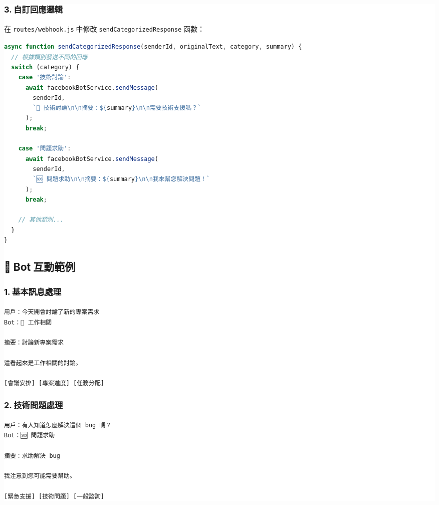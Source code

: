 ### 3. 自訂回應邏輯

在 `routes/webhook.js` 中修改 `sendCategorizedResponse` 函數：

```javascript
async function sendCategorizedResponse(senderId, originalText, category, summary) {
  // 根據類別發送不同的回應
  switch (category) {
    case '技術討論':
      await facebookBotService.sendMessage(
        senderId,
        `🔧 技術討論\n\n摘要：${summary}\n\n需要技術支援嗎？`
      );
      break;
    
    case '問題求助':
      await facebookBotService.sendMessage(
        senderId,
        `🆘 問題求助\n\n摘要：${summary}\n\n我來幫您解決問題！`
      );
      break;
    
    // 其他類別...
  }
}
```

## 📱 Bot 互動範例

### 1. 基本訊息處理

```
用戶：今天開會討論了新的專案需求
Bot：💼 工作相關

摘要：討論新專案需求

這看起來是工作相關的討論。

[會議安排] [專案進度] [任務分配]
```

### 2. 技術問題處理

```
用戶：有人知道怎麼解決這個 bug 嗎？
Bot：🆘 問題求助

摘要：求助解決 bug

我注意到您可能需要幫助。

[緊急支援] [技術問題] [一般諮詢]
```
